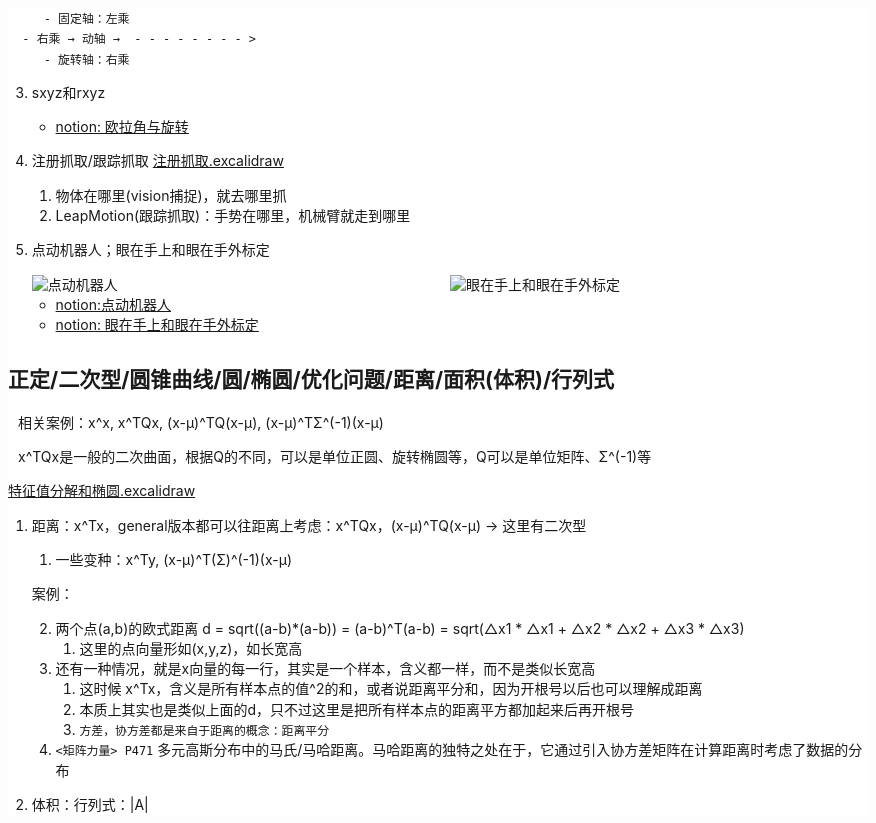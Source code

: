          - 固定轴：左乘
      - 右乘 → 动轴 →  - - - - - - - - >
         - 旋转轴：右乘
   3. sxyz和rxyz
      <div style="display: flex; justify-content: center; align-items: center;">
      <img src="https://github.com/wumin199/wm-blog-image/raw/main/images/2024/matrix_note/rot_maxtix.png" alt="" style="width:100%;">
      <img src="https://github.com/wumin199/wm-blog-image/raw/main/images/2024/matrix_note/rxyz_szyx.png" alt="" style="width:100%;">
      <img src="https://github.com/wumin199/wm-blog-image/raw/main/images/2024/matrix_note/rxyz_szyx_summary.png" alt="" style="width:100%;">
      </div>

      - [notion: 欧拉角与旋转](https://www.notion.so/wumin199/6511ccacc7bd42298c1554ba79d354f7?pvs=4#3a51f6f96dc64e53894e47b084e6a008)

4. 注册抓取/跟踪抓取
   [注册抓取.excalidraw](https://github.com/wumin199/wm-blog-image/blob/raw/main/images/2023/power-of-matrix/register_pick.excalidraw)

   1. 物体在哪里(vision捕捉)，就去哪里抓
   2. LeapMotion(跟踪抓取)：手势在哪里，机械臂就走到哪里
5. 点动机器人；眼在手上和眼在手外标定
   
   <div style="display: flex; justify-content: center; align-items: center;">
    <img src="https://github.com/wumin199/wm-blog-image/raw/main/images/2024/matrix_note/jog_abc.png" alt="点动机器人" style="width:100%;">
    <img src="https://github.com/wumin199/wm-blog-image/raw/main/images/2024/matrix_note/camera_calib.png" alt="眼在手上和眼在手外标定" style="width:100%;">
    </div>

   - [notion:点动机器人](https://www.notion.so/wumin199/6511ccacc7bd42298c1554ba79d354f7?pvs=4#5b28af54a9ce43b3b311ec580fcb5b6f)
   - [notion: 眼在手上和眼在手外标定](https://www.notion.so/wumin199/6511ccacc7bd42298c1554ba79d354f7?pvs=4#d4a7fd160d00442485caade091bc79f5)

## 正定/二次型/圆锥曲线/圆/椭圆/优化问题/距离/面积(体积)/行列式

<article class="message message-immersive is-primary" style="margin: 10px;">
<div class="message-body">
相关案例：x^x, x^TQx, (x-μ)^TQ(x-μ), (x-μ)^TΣ^(-1)(x-μ)

x^TQx是一般的二次曲面，根据Q的不同，可以是单位正圆、旋转椭圆等，Q可以是单位矩阵、Σ^(-1)等
</div>
</article>

[特征值分解和椭圆.excalidraw](https://github.com/wumin199/wm-blog-image/blob/raw/main/images/2023/power-of-matrix/EVD_ellipse.excalidraw)

1. 距离：x^Tx，general版本都可以往距离上考虑：x^TQx，(x-μ)^TQ(x-μ)  -> 这里有二次型
   1. 一些变种：x^Ty, (x-μ)^T(Σ)^(-1)(x-μ)
   
   案例：

   2. 两个点(a,b)的欧式距离 d = sqrt((a-b)*(a-b)) = (a-b)^T(a-b) = sqrt(△x1 * △x1 + △x2 * △x2 + △x3 * △x3)
      1. 这里的点向量形如(x,y,z)，如长宽高
   3. 还有一种情况，就是x向量的每一行，其实是一个样本，含义都一样，而不是类似长宽高
      1. 这时候 x^Tx，含义是所有样本点的值^2的和，或者说距离平分和，因为开根号以后也可以理解成距离
      2. 本质上其实也是类似上面的d，只不过这里是把所有样本点的距离平方都加起来后再开根号
      3. `方差，协方差都是来自于距离的概念：距离平分`
   4. `<矩阵力量> P471` 多元高斯分布中的马氏/马哈距离。马哈距离的独特之处在于，它通过引入协方差矩阵在计算距离时考虑了数据的分布
2. 体积：行列式：|A|
   